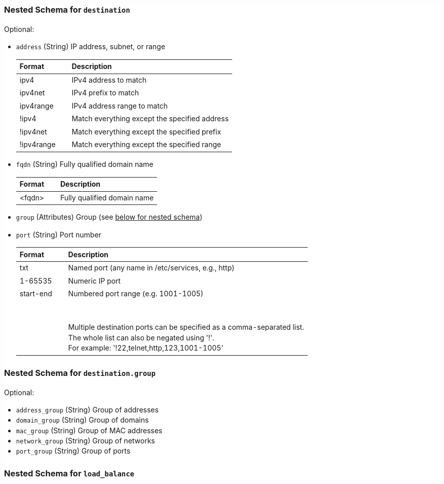 
<a id="nestedatt--destination"></a>
### Nested Schema for `destination`

Optional:

- `address` (String) IP address, subnet, or range

    |  Format      &emsp;|  Description                                    |
    |--------------|-------------------------------------------------|
    |  ipv4        &emsp;|  IPv4 address to match                          |
    |  ipv4net     &emsp;|  IPv4 prefix to match                           |
    |  ipv4range   &emsp;|  IPv4 address range to match                    |
    |  !ipv4       &emsp;|  Match everything except the specified address  |
    |  !ipv4net    &emsp;|  Match everything except the specified prefix   |
    |  !ipv4range  &emsp;|  Match everything except the specified range    |
- `fqdn` (String) Fully qualified domain name

    |  Format  &emsp;|  Description                  |
    |----------|-------------------------------|
    |  &lt;fqdn&gt;  &emsp;|  Fully qualified domain name  |
- `group` (Attributes) Group (see [below for nested schema](#nestedatt--destination--group))
- `port` (String) Port number

    |  Format     &emsp;|  Description                                                                                                                                                                          |
    |-------------|---------------------------------------------------------------------------------------------------------------------------------------------------------------------------------------|
    |  txt        &emsp;|  Named port (any name in /etc/services, e.g., http)                                                                                                                                   |
    |  1-65535    &emsp;|  Numeric IP port                                                                                                                                                                      |
    |  start-end  &emsp;|  Numbered port range (e.g. 1001-1005)                                                                                                                                                 |
    |             &emsp;|  </br></br>Multiple destination ports can be specified as a comma-separated list.</br>The whole list can also be negated using &#39;!&#39;.</br>For example: &#39;!22,telnet,http,123,1001-1005&#39;  |

<a id="nestedatt--destination--group"></a>
### Nested Schema for `destination.group`

Optional:

- `address_group` (String) Group of addresses
- `domain_group` (String) Group of domains
- `mac_group` (String) Group of MAC addresses
- `network_group` (String) Group of networks
- `port_group` (String) Group of ports



<a id="nestedatt--load_balance"></a>
### Nested Schema for `load_balance`
